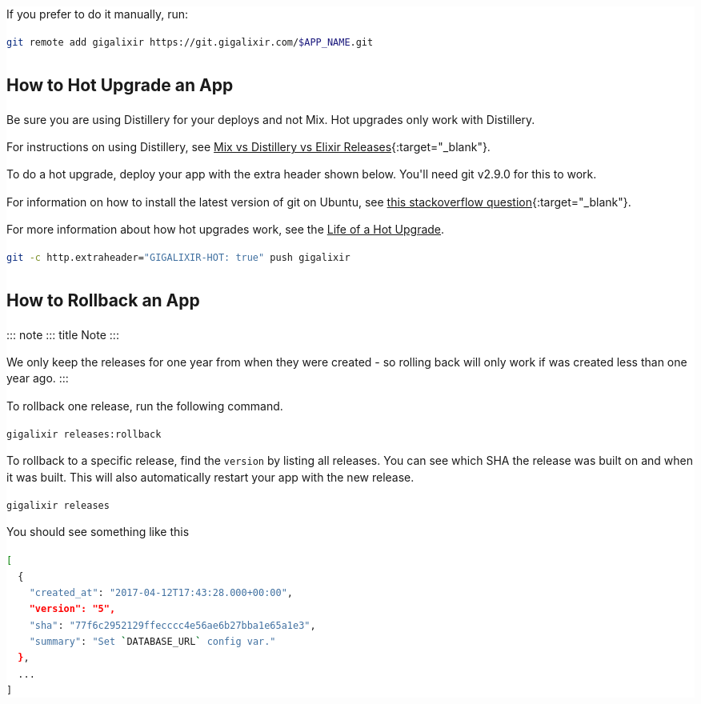 If you prefer to do it manually, run:

``` bash
git remote add gigalixir https://git.gigalixir.com/$APP_NAME.git
```

## How to Hot Upgrade an App

Be sure you are using Distillery for your deploys and not Mix. Hot upgrades only work with Distillery. 

For instructions on using Distillery, see [Mix vs Distillery vs Elixir Releases](/docs/modify-app/index#mix-vs-distillery-vs-elixir-releases){:target="\_blank"}.

To do a hot upgrade, deploy your app with the extra header shown below. You'll need git v2.9.0 for this to work. 

For information on how to install the latest version of git on Ubuntu, see [this stackoverflow question](http://stackoverflow.com/questions/19109542/installing-latest-version-of-git-in-ubuntu){:target="\_blank"}.

For more information about how hot upgrades work, see the [Life of a Hot Upgrade](/docs/concepts#life-of-a-hot-upgrade).

``` bash
git -c http.extraheader="GIGALIXIR-HOT: true" push gigalixir
```

## How to Rollback an App

::: note
::: title
Note
:::

We only keep the releases for one year from when they were created - so rolling back will only work if was created less than one year ago.
:::

To rollback one release, run the following command.

``` bash
gigalixir releases:rollback
```

To rollback to a specific release, find the `version` by listing all releases. You can see which SHA the release was built on and when it was built. This will also automatically restart your app with the new release.

``` bash
gigalixir releases
```

You should see something like this

``` bash
[
  {
    "created_at": "2017-04-12T17:43:28.000+00:00",
    "version": "5",
    "sha": "77f6c2952129ffecccc4e56ae6b27bba1e65a1e3",
    "summary": "Set `DATABASE_URL` config var."
  },
  ...
]
```
